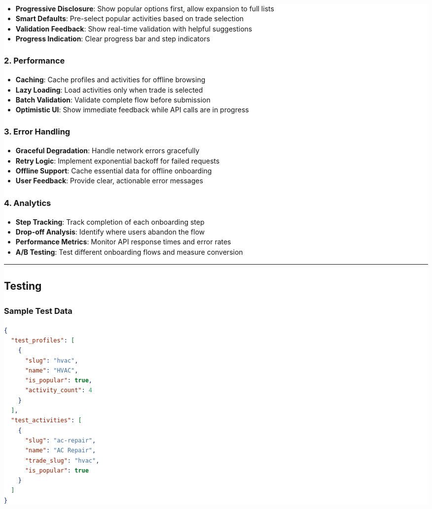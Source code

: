 - **Progressive Disclosure**: Show popular options first, allow expansion to full lists
- **Smart Defaults**: Pre-select popular activities based on trade selection
- **Validation Feedback**: Show real-time validation with helpful suggestions
- **Progress Indication**: Clear progress bar and step indicators

### 2. Performance

- **Caching**: Cache profiles and activities for offline browsing
- **Lazy Loading**: Load activities only when trade is selected
- **Batch Validation**: Validate complete flow before submission
- **Optimistic UI**: Show immediate feedback while API calls are in progress

### 3. Error Handling

- **Graceful Degradation**: Handle network errors gracefully
- **Retry Logic**: Implement exponential backoff for failed requests
- **Offline Support**: Cache essential data for offline onboarding
- **User Feedback**: Provide clear, actionable error messages

### 4. Analytics

- **Step Tracking**: Track completion of each onboarding step
- **Drop-off Analysis**: Identify where users abandon the flow
- **Performance Metrics**: Monitor API response times and error rates
- **A/B Testing**: Test different onboarding flows and measure conversion

---

## Testing

### Sample Test Data

```json
{
  "test_profiles": [
    {
      "slug": "hvac",
      "name": "HVAC",
      "is_popular": true,
      "activity_count": 4
    }
  ],
  "test_activities": [
    {
      "slug": "ac-repair",
      "name": "AC Repair",
      "trade_slug": "hvac",
      "is_popular": true
    }
  ]
}
```
